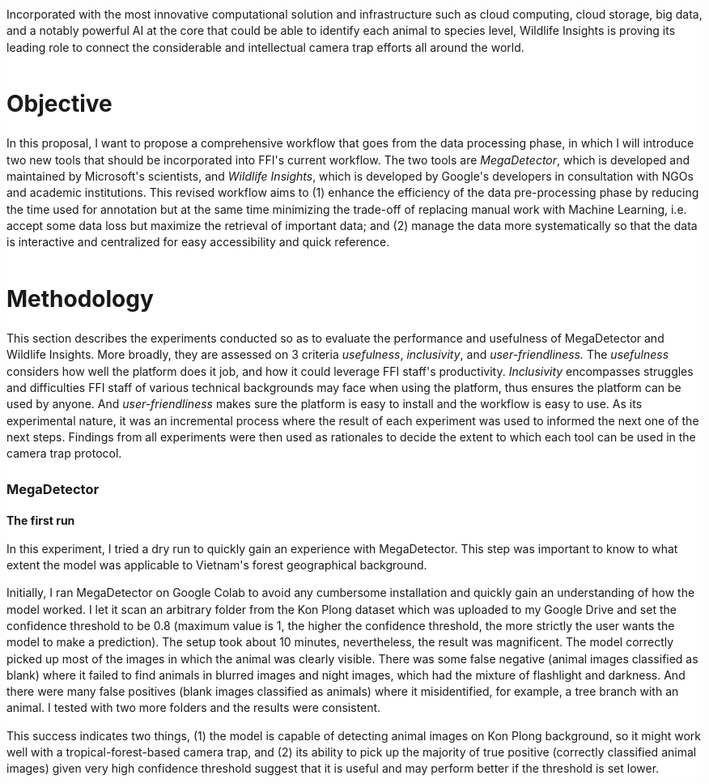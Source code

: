 Incorporated with the most innovative computational solution and infrastructure such as cloud computing, cloud storage, big data, and a notably powerful AI at the core that could be able to identify each animal to species level, Wildlife Insights is proving its leading role to connect the considerable and intellectual camera trap efforts all around the world.

# Objective

In this proposal, I want to propose a comprehensive workflow that goes from the data processing phase, in which I will introduce two new tools that should be incorporated into FFI's current workflow. The two tools are *MegaDetector*, which is developed and maintained by Microsoft's scientists, and *Wildlife Insights*, which is developed by Google's developers in consultation with NGOs and academic institutions. This revised workflow aims to (1) enhance the efficiency of the data pre-processing phase by reducing the time used for annotation but at the same time minimizing the trade-off of replacing manual work with Machine Learning, i.e. accept some data loss but maximize the retrieval of important data; and (2) manage the data more systematically so that the data is interactive and centralized for easy accessibility and quick reference. 

# Methodology

This section describes the experiments conducted so as to evaluate the performance and usefulness of MegaDetector and Wildlife Insights. More broadly, they are assessed on 3 criteria *usefulness*, *inclusivity*, and *user-friendliness.* The *usefulness* considers how well the platform does it job, and how it could leverage FFI staff's productivity. *Inclusivity* encompasses struggles and difficulties FFI staff of various technical backgrounds may face when using the platform, thus ensures the platform can be used by anyone. And *user-friendliness* makes sure the platform is easy to install and the workflow is easy to use. As its experimental nature, it was an incremental process where the result of each experiment was used to informed the next one of the next steps. Findings from all experiments were then used as rationales to decide the extent to which each tool can be used in the camera trap protocol.

### **MegaDetector**

**The first run**

In this experiment, I tried a dry run to quickly gain an experience with MegaDetector. This step was important to know to what extent the model was applicable to Vietnam's forest geographical background.

Initially, I ran MegaDetector on Google Colab to avoid any cumbersome installation and quickly gain an understanding of how the model worked. I let it scan an arbitrary folder from the Kon Plong dataset which was uploaded to my Google Drive and set the confidence threshold to be 0.8 (maximum value is 1, the higher the confidence threshold, the more strictly the user wants the model to make a prediction). The setup took about 10 minutes, nevertheless, the result was magnificent. The model correctly picked up most of the images in which the animal was clearly visible. There was some false negative (animal images classified as blank) where it failed to find animals in blurred images and night images, which had the mixture of flashlight and darkness. And there were many false positives (blank images classified as animals) where it misidentified, for example, a tree branch with an animal. I tested with two more folders and the results were consistent. 

This success indicates two things, (1) the model is capable of detecting animal images on Kon Plong background, so it might work well with a tropical-forest-based camera trap, and (2) its ability to pick up the majority of true positive (correctly classified animal images) given very high confidence threshold suggest that it is useful and may perform better if the threshold is set lower.
